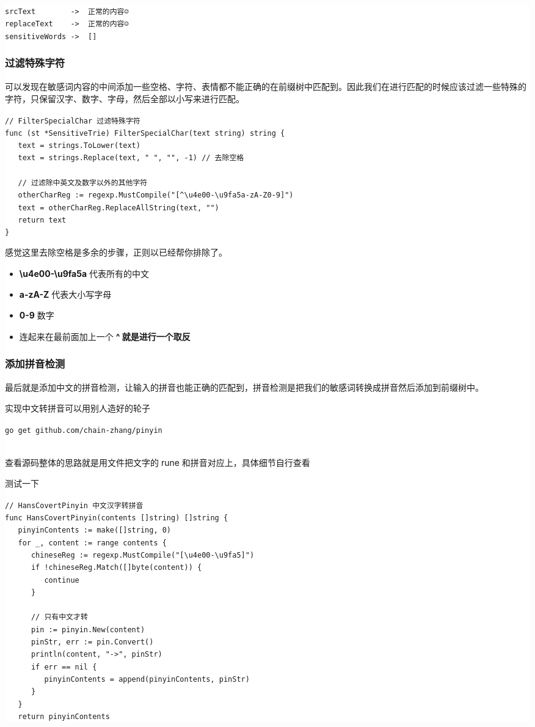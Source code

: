 ```
srcText        ->  正常的内容☺
replaceText    ->  正常的内容☺
sensitiveWords ->  []

```

### 过滤特殊字符

可以发现在敏感词内容的中间添加一些空格、字符、表情都不能正确的在前缀树中匹配到。因此我们在进行匹配的时候应该过滤一些特殊的字符，只保留汉字、数字、字母，然后全部以小写来进行匹配。

```
// FilterSpecialChar 过滤特殊字符
func (st *SensitiveTrie) FilterSpecialChar(text string) string {
   text = strings.ToLower(text)
   text = strings.Replace(text, " ", "", -1) // 去除空格

   // 过滤除中英文及数字以外的其他字符
   otherCharReg := regexp.MustCompile("[^\u4e00-\u9fa5a-zA-Z0-9]")
   text = otherCharReg.ReplaceAllString(text, "")
   return text
}

```

感觉这里去除空格是多余的步骤，正则以已经帮你排除了。

*   **\u4e00-\u9fa5a** 代表所有的中文
    
*   **a-zA-Z** 代表大小写字母
    
*   **0-9** 数字
    
*   连起来在最前面加上一个 **^ 就是进行一个取反**
    

### 添加拼音检测

最后就是添加中文的拼音检测，让输入的拼音也能正确的匹配到，拼音检测是把我们的敏感词转换成拼音然后添加到前缀树中。

实现中文转拼音可以用别人造好的轮子

```
go get github.com/chain-zhang/pinyin


```

查看源码整体的思路就是用文件把文字的 rune 和拼音对应上，具体细节自行查看

测试一下

```
// HansCovertPinyin 中文汉字转拼音
func HansCovertPinyin(contents []string) []string {
   pinyinContents := make([]string, 0)
   for _, content := range contents {
      chineseReg := regexp.MustCompile("[\u4e00-\u9fa5]")
      if !chineseReg.Match([]byte(content)) {
         continue
      }

      // 只有中文才转
      pin := pinyin.New(content)
      pinStr, err := pin.Convert()
      println(content, "->", pinStr)
      if err == nil {
         pinyinContents = append(pinyinContents, pinStr)
      }
   }
   return pinyinContents
```